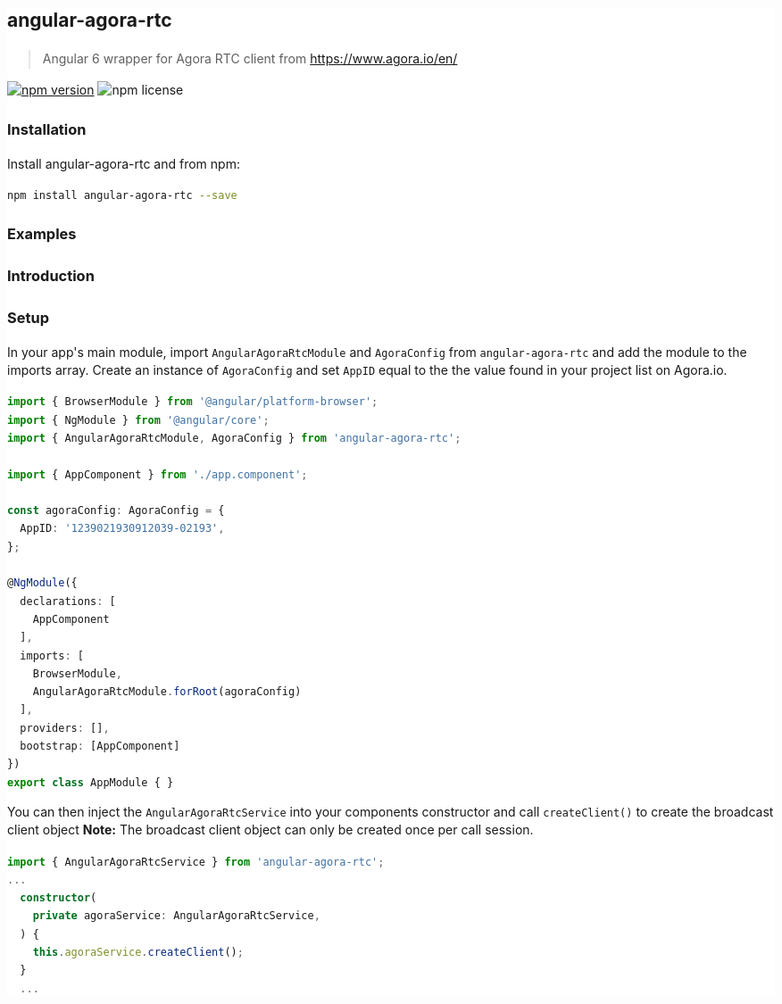 ## angular-agora-rtc
> Angular 6 wrapper for Agora RTC client from https://www.agora.io/en/

[![npm version](https://badge.fury.io/js/angular-agora-rtc.svg)](https://badge.fury.io/js/angular-agora-rtc)
![npm license](https://img.shields.io/npm/l/express.svg)


### Installation
Install angular-agora-rtc and from npm:
```bash
npm install angular-agora-rtc --save
```

### Examples

### Introduction


### Setup

In your app's main module, import `AngularAgoraRtcModule` and `AgoraConfig` from `angular-agora-rtc` and add the module to the imports array. Create an instance of `AgoraConfig` and set `AppID` equal to the the value found in your project list on Agora.io. 

```ts
import { BrowserModule } from '@angular/platform-browser';
import { NgModule } from '@angular/core';
import { AngularAgoraRtcModule, AgoraConfig } from 'angular-agora-rtc';

import { AppComponent } from './app.component';

const agoraConfig: AgoraConfig = {
  AppID: '1239021930912039-02193',
};

@NgModule({
  declarations: [
    AppComponent
  ],
  imports: [
    BrowserModule,
    AngularAgoraRtcModule.forRoot(agoraConfig)
  ],
  providers: [],
  bootstrap: [AppComponent]
})
export class AppModule { }
```

You can then inject the `AngularAgoraRtcService` into your components constructor and call `createClient()` to create the broadcast client object
**Note:** The broadcast client object can only be created once per call session.
```ts
import { AngularAgoraRtcService } from 'angular-agora-rtc';
...
  constructor(
    private agoraService: AngularAgoraRtcService,
  ) {
    this.agoraService.createClient();
  }
  ...
  ```
  